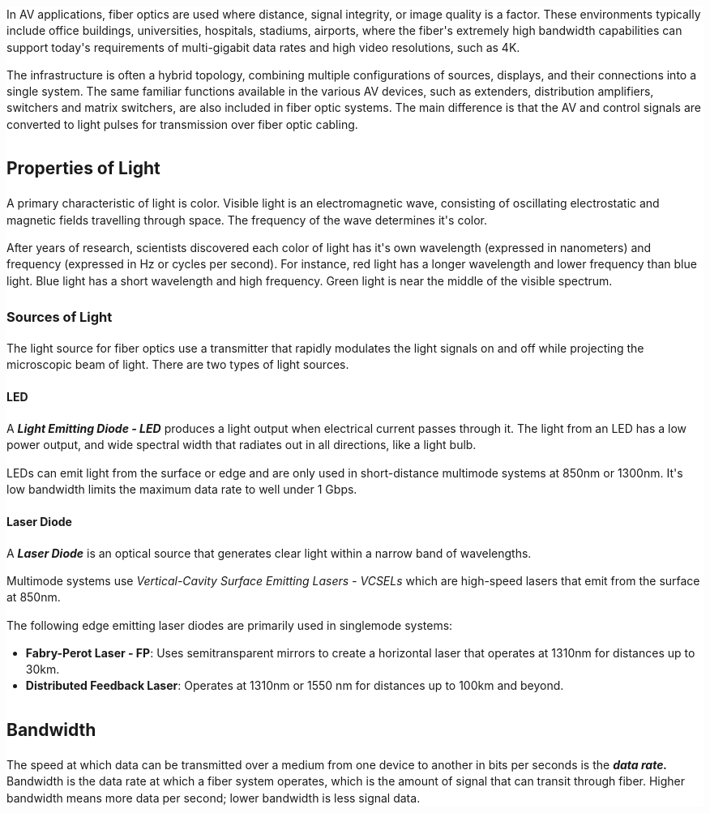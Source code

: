 In AV applications, fiber optics are used where distance, signal integrity, or image quality is a factor. These environments typically include office buildings, universities, hospitals, stadiums, airports, where the fiber's extremely high bandwidth capabilities can support today's requirements of multi-gigabit data rates and high video resolutions, such as 4K. 

The infrastructure is often a hybrid topology, combining multiple configurations of sources, displays, and their connections into a single system. The same familiar functions available in the various AV devices, such as extenders, distribution amplifiers, switchers and matrix switchers, are also included in fiber optic systems. The main difference is that the AV and control signals are converted to light pulses for transmission over fiber optic cabling.
## Properties of Light

A primary characteristic of light is color. Visible light is an electromagnetic wave, consisting of oscillating electrostatic and magnetic fields travelling through space. The frequency of the wave determines it's color.

After years of research, scientists discovered each color of light has it's own wavelength (expressed in nanometers) and frequency (expressed in Hz or cycles per second). For instance, red light has a longer wavelength and lower frequency than blue light. Blue light has a short wavelength and high frequency. Green light is near the middle of the visible spectrum. 
### Sources of Light

The light source for fiber optics use a transmitter that rapidly modulates the light signals on and off while projecting the microscopic beam of light. There are two types of light sources. 
#### LED

A ***Light Emitting Diode - LED*** produces a light output when electrical current passes through it. The light from an LED has a low power output, and wide spectral width that radiates out in all directions, like a light bulb. 

LEDs can emit light from the surface or edge and are only used in short-distance multimode systems at 850nm or 1300nm. It's low bandwidth limits the maximum data rate to well under 1 Gbps.
#### Laser Diode

A ***Laser Diode*** is an optical source that generates clear light within a narrow band of wavelengths.

Multimode systems use *Vertical-Cavity Surface Emitting Lasers - VCSELs* which are high-speed lasers that emit from the surface at 850nm. 

The following edge emitting laser diodes are primarily used in singlemode systems:

- **Fabry-Perot Laser - FP**: Uses semitransparent mirrors to create a horizontal laser that operates at 1310nm for distances up to 30km.
- **Distributed Feedback Laser**: Operates at 1310nm or 1550 nm for distances up to 100km and beyond.
## Bandwidth

The speed at which data can be transmitted over a medium from one device to another in bits per seconds is the ***data rate.*** Bandwidth is the data rate at which a fiber system operates, which is the amount of signal that can transit through fiber. Higher bandwidth means more data per second; lower bandwidth is less signal data.
